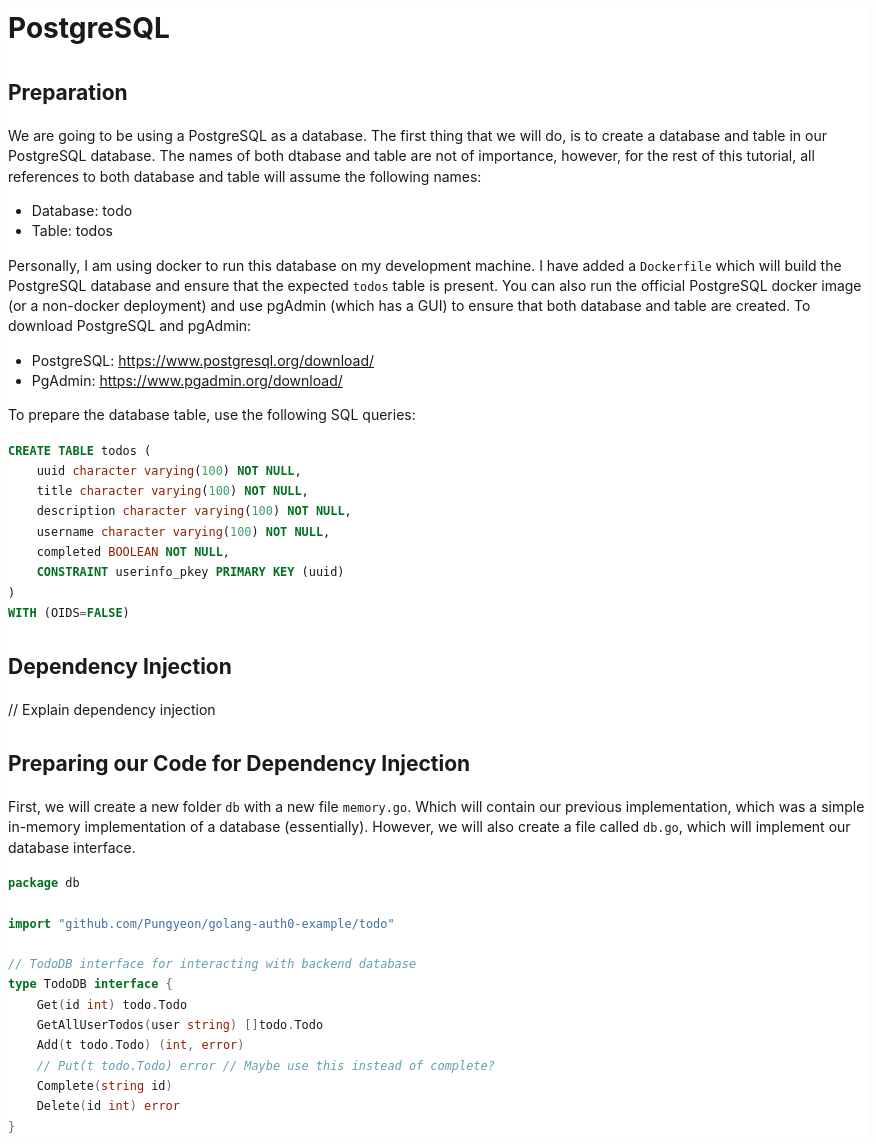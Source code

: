 # PostgreSQL 

## Preparation
We are going to be using a PostgreSQL as a database. The first thing that we will do, is to create a database and table in our PostgreSQL database. The names of both dtabase and table are not of importance, however, for the rest of this tutorial, all references to both database and table will assume the following names:

* Database: todo
* Table: todos

Personally, I am using docker to run this database on my development machine. I have added a `Dockerfile` which will build the PostgreSQL database and ensure that the expected `todos` table is present. You can also run the official PostgreSQL docker image (or a non-docker deployment) and use pgAdmin (which has a GUI) to ensure that both database and table are created. To download PostgreSQL and pgAdmin:

* PostgreSQL: https://www.postgresql.org/download/
* PgAdmin: https://www.pgadmin.org/download/

To prepare the database table, use the following SQL queries:

```sql
CREATE TABLE todos (
    uuid character varying(100) NOT NULL,
    title character varying(100) NOT NULL,
    description character varying(100) NOT NULL,
    username character varying(100) NOT NULL,
    completed BOOLEAN NOT NULL,
    CONSTRAINT userinfo_pkey PRIMARY KEY (uuid)
)
WITH (OIDS=FALSE)
```

## Dependency Injection
// Explain dependency injection

## Preparing our Code for Dependency Injection
First, we will create a new folder `db` with a new file `memory.go`. Which will contain our previous implementation, which was a simple in-memory implementation of a database (essentially). However, we will also create a file called `db.go`, which will implement our database interface.

```go
package db

import "github.com/Pungyeon/golang-auth0-example/todo"

// TodoDB interface for interacting with backend database
type TodoDB interface {
	Get(id int) todo.Todo
	GetAllUserTodos(user string) []todo.Todo
	Add(t todo.Todo) (int, error)
	// Put(t todo.Todo) error // Maybe use this instead of complete?
	Complete(string id)
	Delete(id int) error
}
```
